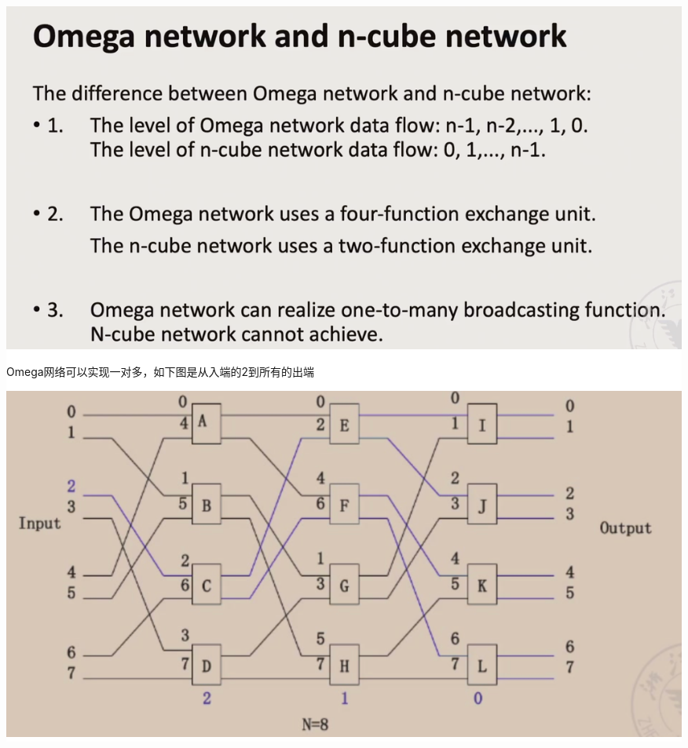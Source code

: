 ![image-20230605113517108](../img/5.25/image-20230605113517108.png)

Omega网络可以实现一对多，如下图是从入端的2到所有的出端

![image-20230608082222928](../img/6.7/image-20230608082222928.png)
